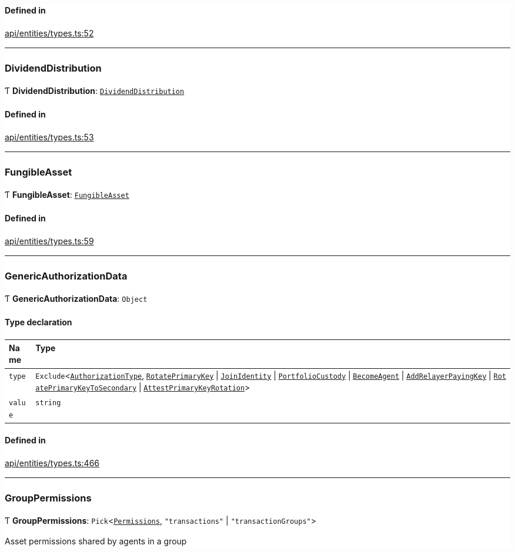 #### Defined in

[api/entities/types.ts:52](https://github.com/PolymeshAssociation/polymesh-sdk/blob/f8a937f04/src/api/entities/types.ts#L52)

___

### DividendDistribution

Ƭ **DividendDistribution**: [`DividendDistribution`](../wiki/api.entities.DividendDistribution.DividendDistribution)

#### Defined in

[api/entities/types.ts:53](https://github.com/PolymeshAssociation/polymesh-sdk/blob/f8a937f04/src/api/entities/types.ts#L53)

___

### FungibleAsset

Ƭ **FungibleAsset**: [`FungibleAsset`](../wiki/api.entities.Asset.Fungible.FungibleAsset)

#### Defined in

[api/entities/types.ts:59](https://github.com/PolymeshAssociation/polymesh-sdk/blob/f8a937f04/src/api/entities/types.ts#L59)

___

### GenericAuthorizationData

Ƭ **GenericAuthorizationData**: `Object`

#### Type declaration

| Name | Type |
| :------ | :------ |
| `type` | `Exclude`\<[`AuthorizationType`](../wiki/api.entities.types.AuthorizationType), [`RotatePrimaryKey`](../wiki/api.entities.types.AuthorizationType#rotateprimarykey) \| [`JoinIdentity`](../wiki/api.entities.types.AuthorizationType#joinidentity) \| [`PortfolioCustody`](../wiki/api.entities.types.AuthorizationType#portfoliocustody) \| [`BecomeAgent`](../wiki/api.entities.types.AuthorizationType#becomeagent) \| [`AddRelayerPayingKey`](../wiki/api.entities.types.AuthorizationType#addrelayerpayingkey) \| [`RotatePrimaryKeyToSecondary`](../wiki/api.entities.types.AuthorizationType#rotateprimarykeytosecondary) \| [`AttestPrimaryKeyRotation`](../wiki/api.entities.types.AuthorizationType#attestprimarykeyrotation)\> |
| `value` | `string` |

#### Defined in

[api/entities/types.ts:466](https://github.com/PolymeshAssociation/polymesh-sdk/blob/f8a937f04/src/api/entities/types.ts#L466)

___

### GroupPermissions

Ƭ **GroupPermissions**: `Pick`\<[`Permissions`](../wiki/api.entities.types.Permissions), ``"transactions"`` \| ``"transactionGroups"``\>

Asset permissions shared by agents in a group
